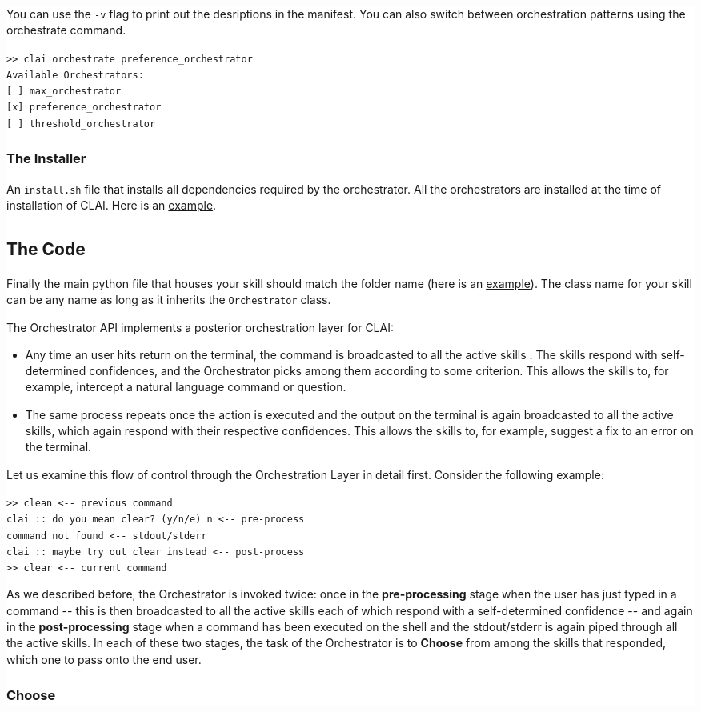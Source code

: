 You can use the `-v` flag to print out the desriptions in the manifest. You can also switch between orchestration patterns using the orchestrate command. 

```
>> clai orchestrate preference_orchestrator
Available Orchestrators:
[ ] max_orchestrator
[x] preference_orchestrator
[ ] threshold_orchestrator
```

### The Installer

An `install.sh` file that installs all dependencies required by the orchestrator. 
All the orchestrators are installed at the time of installation of CLAI.
Here is an [example](./orchestration/patterns/max_orchestrator/install.sh).

## The Code

Finally the main python file that houses your skill should match the folder name (here is an [example](./orchestration/patterns/max_orchestrator/max_orchestrator.py)). The class name for your skill can be any name as long as it inherits the `Orchestrator` class. 

The Orchestrator API implements a posterior orchestration layer for CLAI: 

+ Any time an user hits return on the terminal, the command is broadcasted to all the active skills . 
The skills respond with self-determined confidences,
and the Orchestrator picks among them according to some criterion. 
This allows the skills to, for example, intercept a natural language command or question.

+ The same process repeats once the action is executed and the output on the terminal is again broadcasted 
to all the active skills, which again respond with their respective confidences.
This allows the skills to, for example, suggest a fix to an error on the terminal.

Let us examine this flow of control through the Orchestration Layer in detail first. 
Consider the following example:

```
>> clean <-- previous command
clai :: do you mean clear? (y/n/e) n <-- pre-process
command not found <-- stdout/stderr
clai :: maybe try out clear instead <-- post-process
>> clear <-- current command
```

As we described before, the Orchestrator is invoked twice: once in the **pre-processing** stage when the user has just typed in a command -- this is then broadcasted to all the active skills each of which respond with a self-determined confidence -- and again in the **post-processing** stage when a command has been executed on the shell and the stdout/stderr is again piped through all the active skills. In each of these two stages, the task of the Orchestrator is to **Choose** from among the skills that responded, which one to pass onto the end user.

### Choose
